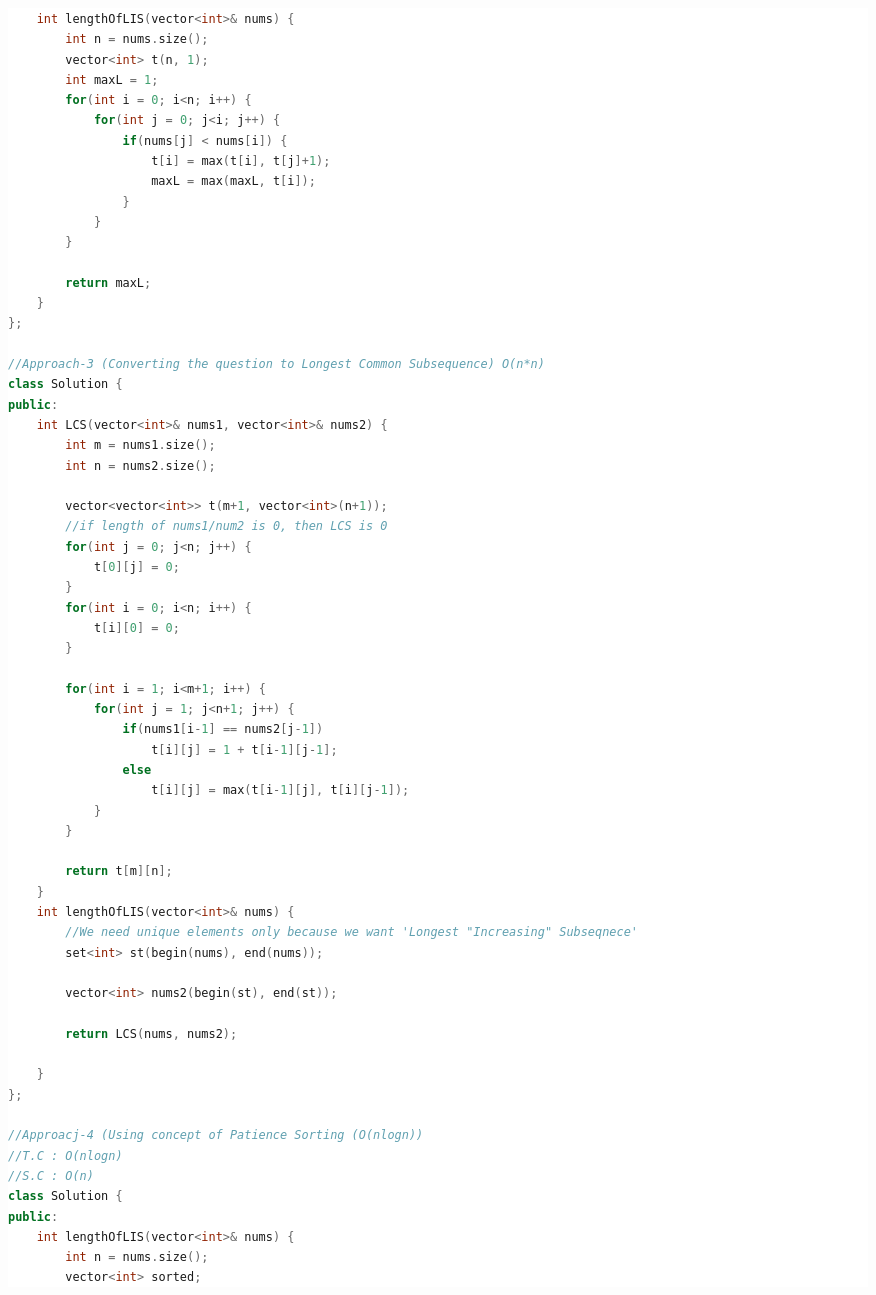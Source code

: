 ```cpp
    int lengthOfLIS(vector<int>& nums) {
        int n = nums.size();
        vector<int> t(n, 1);
        int maxL = 1;
        for(int i = 0; i<n; i++) {
            for(int j = 0; j<i; j++) {
                if(nums[j] < nums[i]) {
                    t[i] = max(t[i], t[j]+1);
                    maxL = max(maxL, t[i]);
                }
            }
        }
        
        return maxL;
    }
};

//Approach-3 (Converting the question to Longest Common Subsequence) O(n*n)
class Solution {
public:
    int LCS(vector<int>& nums1, vector<int>& nums2) {
        int m = nums1.size();
        int n = nums2.size();
        
        vector<vector<int>> t(m+1, vector<int>(n+1));
        //if length of nums1/num2 is 0, then LCS is 0
        for(int j = 0; j<n; j++) {
            t[0][j] = 0;
        }
        for(int i = 0; i<n; i++) {
            t[i][0] = 0;
        }
        
        for(int i = 1; i<m+1; i++) {
            for(int j = 1; j<n+1; j++) {
                if(nums1[i-1] == nums2[j-1])
                    t[i][j] = 1 + t[i-1][j-1];
                else
                    t[i][j] = max(t[i-1][j], t[i][j-1]);
            }
        }
        
        return t[m][n];
    }
    int lengthOfLIS(vector<int>& nums) {
        //We need unique elements only because we want 'Longest "Increasing" Subseqnece'
        set<int> st(begin(nums), end(nums));
        
        vector<int> nums2(begin(st), end(st));
        
        return LCS(nums, nums2);
        
    }
};

//Approacj-4 (Using concept of Patience Sorting (O(nlogn))
//T.C : O(nlogn)
//S.C : O(n)
class Solution {
public:
    int lengthOfLIS(vector<int>& nums) {
        int n = nums.size();
        vector<int> sorted;
```